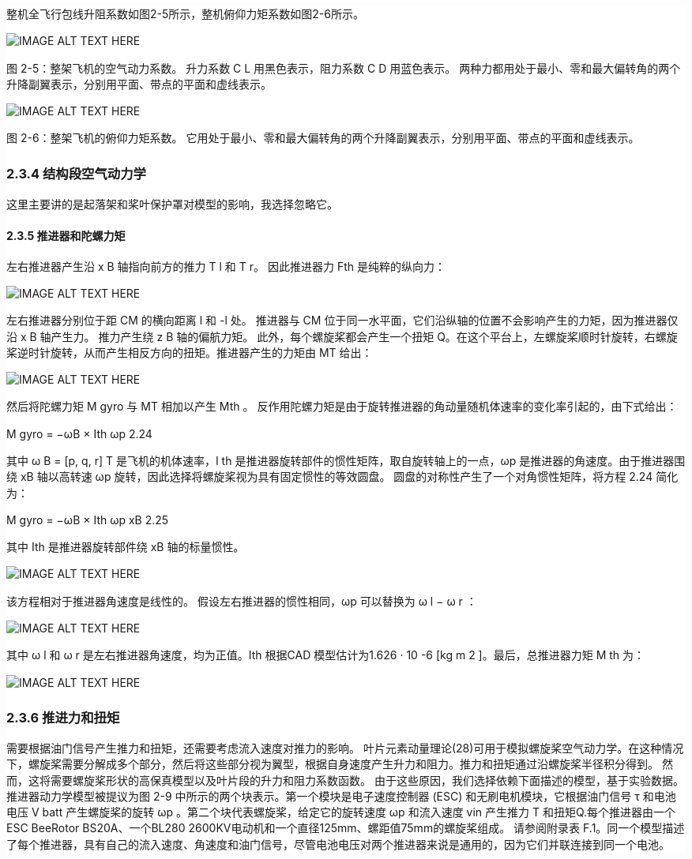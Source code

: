 整机全飞行包线升阻系数如图2-5所示，整机俯仰力矩系数如图2-6所示。

![IMAGE ALT TEXT HERE](https://github.com/xdwgood/Navigation-and-control/blob/xdwgood-patch-1/a18.png)

图 2-5：整架飞机的空气动力系数。 升力系数 C L 用黑色表示，阻力系数 C D 用蓝色表示。 两种力都用处于最小、零和最大偏转角的两个升降副翼表示，分别用平面、带点的平面和虚线表示。

![IMAGE ALT TEXT HERE](https://github.com/xdwgood/Navigation-and-control/blob/xdwgood-patch-1/a19.png)

图 2-6：整架飞机的俯仰力矩系数。 它用处于最小、零和最大偏转角的两个升降副翼表示，分别用平面、带点的平面和虚线表示。


### 2.3.4 结构段空气动力学

这里主要讲的是起落架和桨叶保护罩对模型的影响，我选择忽略它。


#### 2.3.5 推进器和陀螺力矩


左右推进器产生沿 x B 轴指向前方的推力 T l 和 T r。 因此推进器力 Fth 是纯粹的纵向力：

![IMAGE ALT TEXT HERE](https://github.com/xdwgood/Navigation-and-control/blob/xdwgood-patch-1/a20.png)

左右推进器分别位于距 CM 的横向距离 l 和 -l 处。 推进器与 CM 位于同一水平面，它们沿纵轴的位置不会影响产生的力矩，因为推进器仅沿 x B 轴产生力。 推力产生绕 z B 轴的偏航力矩。 此外，每个螺旋桨都会产生一个扭矩 Q。在这个平台上，左螺旋桨顺时针旋转，右螺旋桨逆时针旋转，从而产生相反方向的扭矩。推进器产生的力矩由 MT 给出：

![IMAGE ALT TEXT HERE](https://github.com/xdwgood/Navigation-and-control/blob/xdwgood-patch-1/a21.png)

然后将陀螺力矩 M gyro 与 MT 相加以产生 Mth 。 反作用陀螺力矩是由于旋转推进器的角动量随机体速率的变化率引起的，由下式给出：

M gyro = −ωB × Ith ωp            2.24

其中 ω B = [p, q, r] T 是飞机的机体速率，I th 是推进器旋转部件的惯性矩阵，取自旋转轴上的一点，ωp 是推进器的角速度。由于推进器围绕 xB 轴以高转速 ωp 旋转，因此选择将螺旋桨视为具有固定惯性的等效圆盘。 圆盘的对称性产生了一个对角惯性矩阵，将方程 2.24 简化为：

M gyro = −ωB × Ith ωp xB         2.25

其中 Ith 是推进器旋转部件绕 xB 轴的标量惯性。

![IMAGE ALT TEXT HERE](https://github.com/xdwgood/Navigation-and-control/blob/xdwgood-patch-1/a22.png)

该方程相对于推进器角速度是线性的。 假设左右推进器的惯性相同，ωp 可以替换为 ω l − ω r ：

![IMAGE ALT TEXT HERE](https://github.com/xdwgood/Navigation-and-control/blob/xdwgood-patch-1/a23.png)

其中 ω l 和 ω r 是左右推进器角速度，均为正值。Ith 根据CAD 模型估计为1.626 · 10 -6 [kg m 2 ]。最后，总推进器力矩 M th 为：

![IMAGE ALT TEXT HERE](https://github.com/xdwgood/Navigation-and-control/blob/xdwgood-patch-1/a24.png)


### 2.3.6 推进力和扭矩


需要根据油门信号产生推力和扭矩，还需要考虑流入速度对推力的影响。 叶片元素动量理论(28)可用于模拟螺旋桨空气动力学。在这种情况下，螺旋桨需要分解成多个部分，然后将这些部分视为翼型，根据自身速度产生升力和阻力。推力和扭矩通过沿螺旋桨半径积分得到。 然而，这将需要螺旋桨形状的高保真模型以及叶片段的升力和阻力系数函数。 由于这些原因，我们选择依赖下面描述的模型，基于实验数据。推进器动力学模型被提议为图 2-9 中所示的两个块表示。第一个模块是电子速度控制器 (ESC) 和无刷电机模块，它根据油门信号 τ 和电池电压 V batt 产生螺旋桨的旋转 ωp 。第二个块代表螺旋桨，给定它的旋转速度 ωp 和流入速度 vin 产生推力 T 和扭矩Q.每个推进器由一个ESC BeeRotor BS20A、一个BL280 2600KV电动机和一个直径125mm、螺距值75mm的螺旋桨组成。 请参阅附录表 F.1。同一个模型描述了每个推进器，具有自己的流入速度、角速度和油门信号，尽管电池电压对两个推进器来说是通用的，因为它们并联连接到同一个电池。
